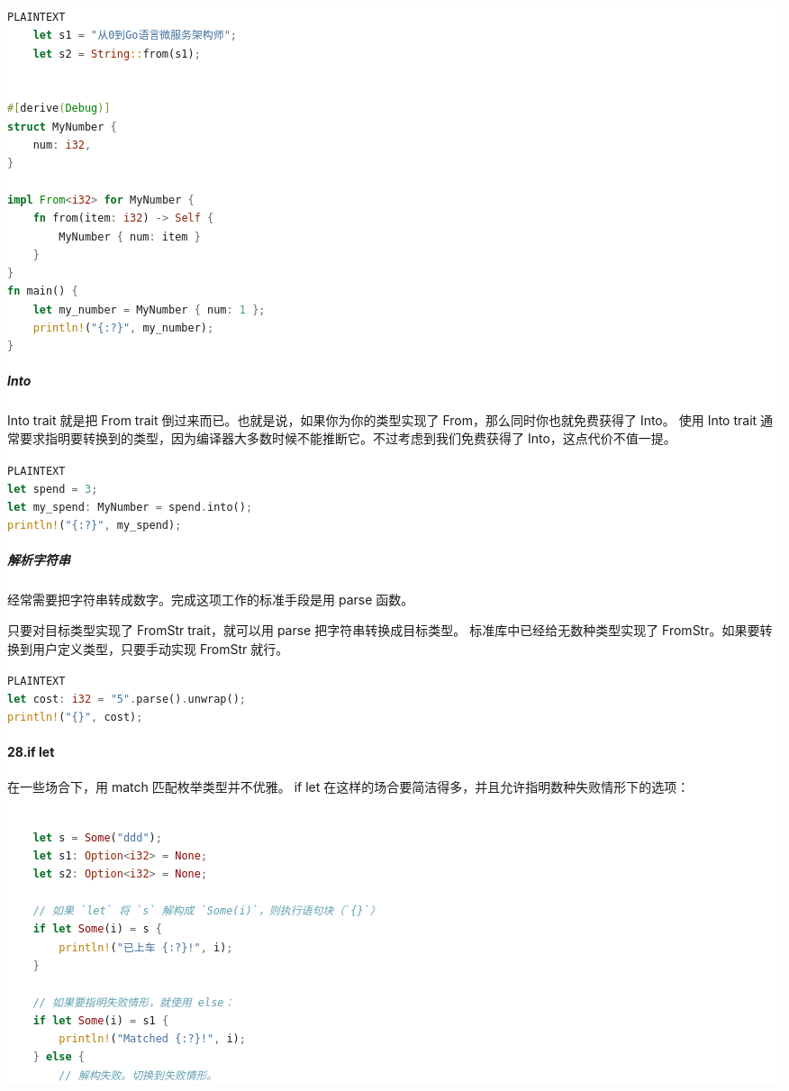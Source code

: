 ```rust
PLAINTEXT
    let s1 = "从0到Go语言微服务架构师";
    let s2 = String::from(s1);


#[derive(Debug)]
struct MyNumber {
    num: i32,
}

impl From<i32> for MyNumber {
    fn from(item: i32) -> Self {
        MyNumber { num: item }
    }
}
fn main() {
    let my_number = MyNumber { num: 1 };
    println!("{:?}", my_number);
}
```

##### Into

Into trait 就是把 From trait 倒过来而已。也就是说，如果你为你的类型实现了 From，那么同时你也就免费获得了 Into。
使用 Into trait 通常要求指明要转换到的类型，因为编译器大多数时候不能推断它。不过考虑到我们免费获得了 Into，这点代价不值一提。

```rust
PLAINTEXT
let spend = 3;
let my_spend: MyNumber = spend.into();
println!("{:?}", my_spend);
```

##### 解析字符串

经常需要把字符串转成数字。完成这项工作的标准手段是用 parse 函数。

只要对目标类型实现了 FromStr trait，就可以用 parse 把字符串转换成目标类型。 标准库中已经给无数种类型实现了 FromStr。如果要转换到用户定义类型，只要手动实现 FromStr 就行。

```rust
PLAINTEXT
let cost: i32 = "5".parse().unwrap();
println!("{}", cost);
```

#### 28.if let

在一些场合下，用 match 匹配枚举类型并不优雅。
if let 在这样的场合要简洁得多，并且允许指明数种失败情形下的选项：

~~~rust

    let s = Some("ddd");
    let s1: Option<i32> = None;
    let s2: Option<i32> = None;

    // 如果 `let` 将 `s` 解构成 `Some(i)`，则执行语句块（`{}`）
    if let Some(i) = s {
        println!("已上车 {:?}!", i);
    }

    // 如果要指明失败情形，就使用 else：
    if let Some(i) = s1 {
        println!("Matched {:?}!", i);
    } else {
        // 解构失败。切换到失败情形。
~~~